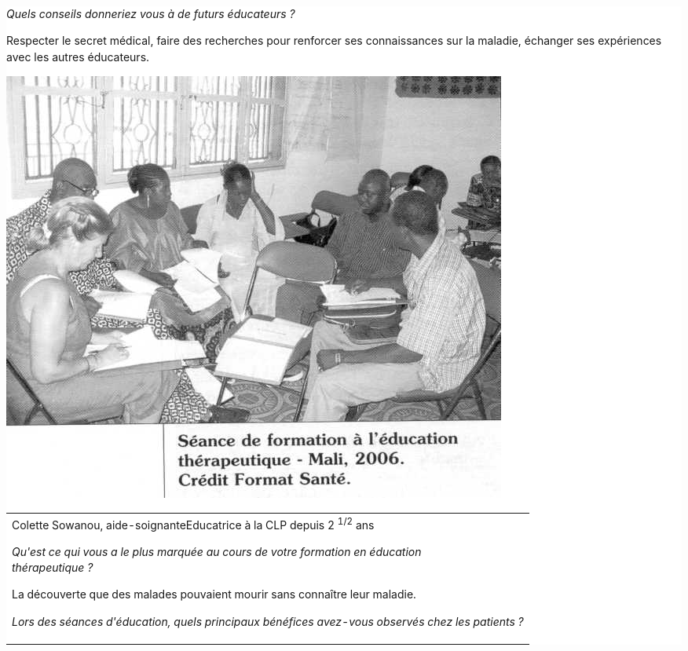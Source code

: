 <em>Quels conseils donneriez vous à de futurs éducateurs ?</em>

Respecter le secret médical, faire des recherches pour renforcer ses connaissances sur la maladie, échanger ses expériences avec les autres éducateurs.

</td>

</tr>

</tbody>

</table>


![](i1089-1.jpg)


<table>

<tbody>

<tr>

<td valign="top">Colette Sowanou, aide-soignanteEducatrice à la CLP depuis 2 <sup>1/2</sup> ans

<em>Qu'est ce qui vous a le plus marquée au cours de votre formation en éducation</em>  
<em>thérapeutique ?</em>

La découverte que des malades pouvaient mourir sans connaître leur maladie.

<em>Lors des séances d'éducation, quels principaux bénéfices avez-vous observés chez les patients ?</em>
